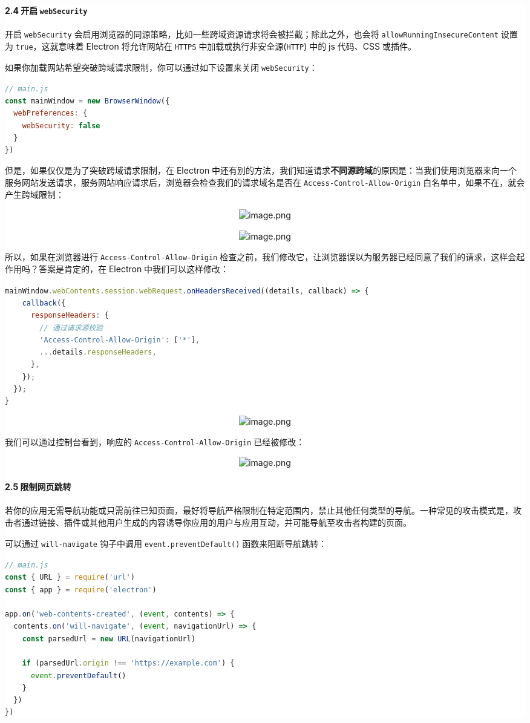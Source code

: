 #### 2.4 开启 `webSecurity`
开启 `webSecurity` 会启用浏览器的同源策略，比如一些跨域资源请求将会被拦截；除此之外，也会将 `allowRunningInsecureContent` 设置为 `true`，这就意味着 Electron 将允许网站在 `HTTPS` 中加载或执行非安全源(`HTTP`) 中的 js 代码、CSS 或插件。

如果你加载网站希望突破跨域请求限制，你可以通过如下设置来关闭 `webSecurity`：

```js
// main.js
const mainWindow = new BrowserWindow({
  webPreferences: {
    webSecurity: false
  }
})
```
但是，如果仅仅是为了突破跨域请求限制，在 Electron 中还有别的方法，我们知道请求**不同源跨域**的原因是：当我们使用浏览器来向一个服务网站发送请求，服务网站响应请求后，浏览器会检查我们的请求域名是否在 `Access-Control-Allow-Origin` 白名单中，如果不在，就会产生跨域限制：

<p align=center><img src="https://p9-juejin.byteimg.com/tos-cn-i-k3u1fbpfcp/aee1d3651980434ab4233c1f60fdc477~tplv-k3u1fbpfcp-jj-mark:0:0:0:0:q75.image#?w=1106&h=300&s=95008&e=png&b=fcf1f0" alt="image.png"  /></p>

<p align=center><img src="https://p6-juejin.byteimg.com/tos-cn-i-k3u1fbpfcp/160c57448100478c80fa40e41ef26d7b~tplv-k3u1fbpfcp-jj-mark:0:0:0:0:q75.image#?w=720&h=311&s=72680&e=png&b=fefefe" alt="image.png"  /></p>

所以，如果在浏览器进行 `Access-Control-Allow-Origin` 检查之前，我们修改它，让浏览器误以为服务器已经同意了我们的请求，这样会起作用吗？答案是肯定的，在 Electron 中我们可以这样修改：

```js 
mainWindow.webContents.session.webRequest.onHeadersReceived((details, callback) => {
    callback({
      responseHeaders: {
        // 通过请求源校验
        'Access-Control-Allow-Origin': ['*'],
        ...details.responseHeaders,
      },
    });
  });
}
```

<p align=center><img src="https://p3-juejin.byteimg.com/tos-cn-i-k3u1fbpfcp/a022eec43f9a4da083a20e945346f351~tplv-k3u1fbpfcp-jj-mark:0:0:0:0:q75.image#?w=720&h=311&s=85222&e=png&b=fefefe" alt="image.png"  /></p>

我们可以通过控制台看到，响应的 `Access-Control-Allow-Origin` 已经被修改：

<p align=center><img src="https://p9-juejin.byteimg.com/tos-cn-i-k3u1fbpfcp/9cae82e6f01744ec9c84bdde7c32d2fa~tplv-k3u1fbpfcp-jj-mark:0:0:0:0:q75.image#?w=1114&h=688&s=121390&e=png&b=ffffff" alt="image.png" width="100%" /></p>

#### 2.5 限制网页跳转
若你的应用无需导航功能或只需前往已知页面，最好将导航严格限制在特定范围内，禁止其他任何类型的导航。一种常见的攻击模式是，攻击者通过链接、插件或其他用户生成的内容诱导你应用的用户与应用互动，并可能导航至攻击者构建的页面。

可以通过 `will-navigate` 钩子中调用 `event.preventDefault()` 函数来阻断导航跳转：

```js
// main.js
const { URL } = require('url')
const { app } = require('electron')

app.on('web-contents-created', (event, contents) => {
  contents.on('will-navigate', (event, navigationUrl) => {
    const parsedUrl = new URL(navigationUrl)

    if (parsedUrl.origin !== 'https://example.com') {
      event.preventDefault()
    }
  })
})
```
